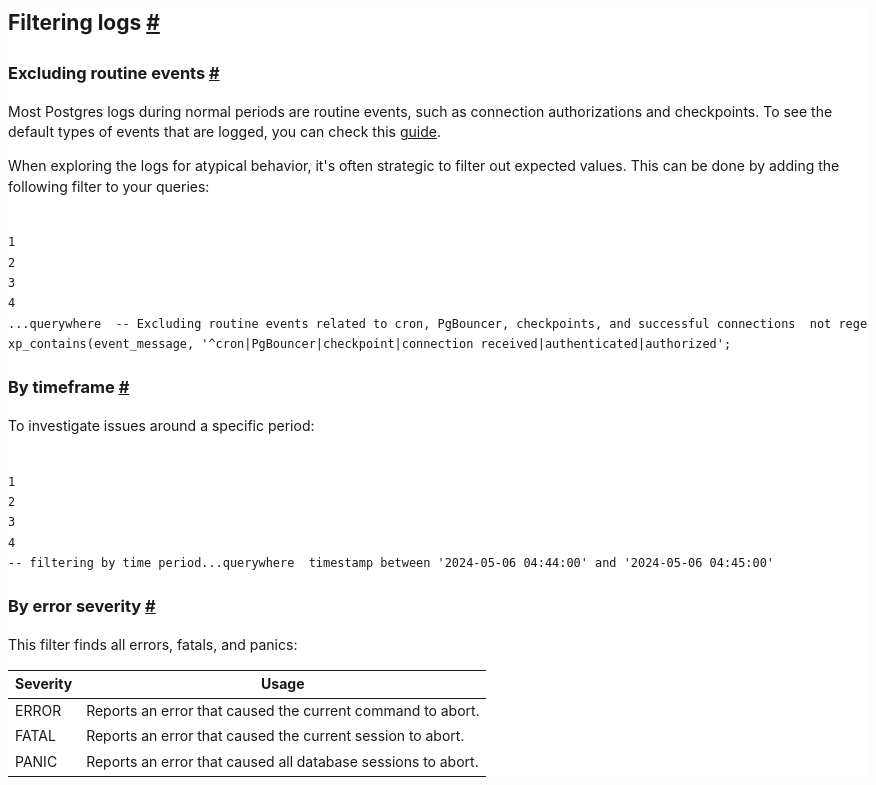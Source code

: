 ## Filtering logs [\#](https://supabase.com/docs/guides/troubleshooting/how-to-interpret-and-explore-the-postgres-logs-OuCIOj\#filtering-logs)

### Excluding routine events [\#](https://supabase.com/docs/guides/troubleshooting/how-to-interpret-and-explore-the-postgres-logs-OuCIOj\#excluding-routine-events)

Most Postgres logs during normal periods are routine events, such as connection authorizations and checkpoints. To see the default types of events that are logged, you can check this [guide](https://gist.github.com/TheOtherBrian1/991d32c2b00dbc75d29b80d4cdf41aa7).

When exploring the logs for atypical behavior, it's often strategic to filter out expected values. This can be done by adding the following filter to your queries:

```flex

1
2
3
4
...querywhere  -- Excluding routine events related to cron, PgBouncer, checkpoints, and successful connections  not regexp_contains(event_message, '^cron|PgBouncer|checkpoint|connection received|authenticated|authorized';
```

### By timeframe [\#](https://supabase.com/docs/guides/troubleshooting/how-to-interpret-and-explore-the-postgres-logs-OuCIOj\#by-timeframe)

To investigate issues around a specific period:

```flex

1
2
3
4
-- filtering by time period...querywhere  timestamp between '2024-05-06 04:44:00' and '2024-05-06 04:45:00'
```

### By error severity [\#](https://supabase.com/docs/guides/troubleshooting/how-to-interpret-and-explore-the-postgres-logs-OuCIOj\#by-error-severity)

This filter finds all errors, fatals, and panics:

| Severity | Usage |
| --- | --- |
| ERROR | Reports an error that caused the current command to abort. |
| FATAL | Reports an error that caused the current session to abort. |
| PANIC | Reports an error that caused all database sessions to abort. |
